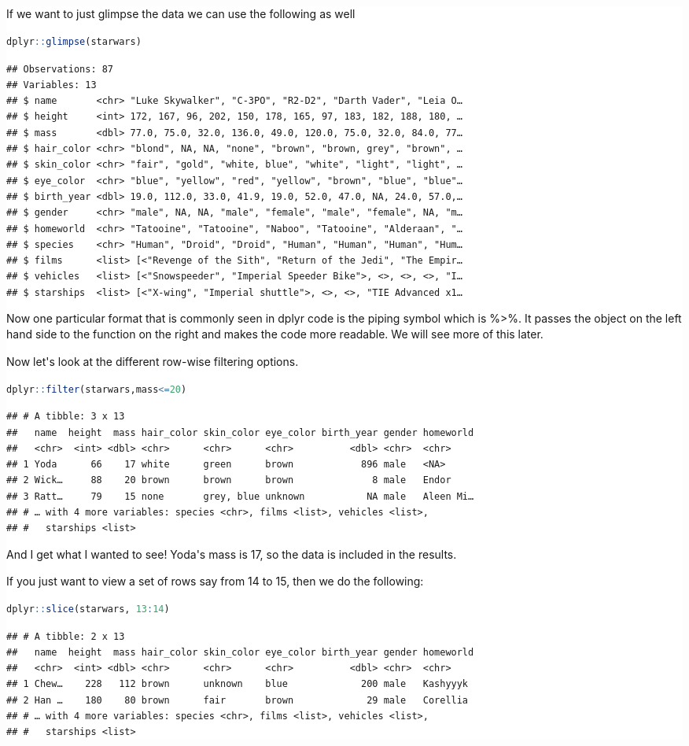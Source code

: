 If we want to just glimpse the data we can use the following as well


```r
dplyr::glimpse(starwars)
```

```
## Observations: 87
## Variables: 13
## $ name       <chr> "Luke Skywalker", "C-3PO", "R2-D2", "Darth Vader", "Leia O…
## $ height     <int> 172, 167, 96, 202, 150, 178, 165, 97, 183, 182, 188, 180, …
## $ mass       <dbl> 77.0, 75.0, 32.0, 136.0, 49.0, 120.0, 75.0, 32.0, 84.0, 77…
## $ hair_color <chr> "blond", NA, NA, "none", "brown", "brown, grey", "brown", …
## $ skin_color <chr> "fair", "gold", "white, blue", "white", "light", "light", …
## $ eye_color  <chr> "blue", "yellow", "red", "yellow", "brown", "blue", "blue"…
## $ birth_year <dbl> 19.0, 112.0, 33.0, 41.9, 19.0, 52.0, 47.0, NA, 24.0, 57.0,…
## $ gender     <chr> "male", NA, NA, "male", "female", "male", "female", NA, "m…
## $ homeworld  <chr> "Tatooine", "Tatooine", "Naboo", "Tatooine", "Alderaan", "…
## $ species    <chr> "Human", "Droid", "Droid", "Human", "Human", "Human", "Hum…
## $ films      <list> [<"Revenge of the Sith", "Return of the Jedi", "The Empir…
## $ vehicles   <list> [<"Snowspeeder", "Imperial Speeder Bike">, <>, <>, <>, "I…
## $ starships  <list> [<"X-wing", "Imperial shuttle">, <>, <>, "TIE Advanced x1…
```

Now one particular format that is commonly seen in dplyr code is the piping symbol which is %>%. It passes the object on the left hand side to the function on the right and makes the code more readable. We will see more of this later.

Now let's look at the different row-wise filtering options.


```r
dplyr::filter(starwars,mass<=20)
```

```
## # A tibble: 3 x 13
##   name  height  mass hair_color skin_color eye_color birth_year gender homeworld
##   <chr>  <int> <dbl> <chr>      <chr>      <chr>          <dbl> <chr>  <chr>    
## 1 Yoda      66    17 white      green      brown            896 male   <NA>     
## 2 Wick…     88    20 brown      brown      brown              8 male   Endor    
## 3 Ratt…     79    15 none       grey, blue unknown           NA male   Aleen Mi…
## # … with 4 more variables: species <chr>, films <list>, vehicles <list>,
## #   starships <list>
```

And I get what I wanted to see! Yoda's mass is 17, so the data is included in the results.

If you just want to view a set of rows say from 14 to 15, then we do the following:


```r
dplyr::slice(starwars, 13:14)
```

```
## # A tibble: 2 x 13
##   name  height  mass hair_color skin_color eye_color birth_year gender homeworld
##   <chr>  <int> <dbl> <chr>      <chr>      <chr>          <dbl> <chr>  <chr>    
## 1 Chew…    228   112 brown      unknown    blue             200 male   Kashyyyk 
## 2 Han …    180    80 brown      fair       brown             29 male   Corellia 
## # … with 4 more variables: species <chr>, films <list>, vehicles <list>,
## #   starships <list>
```

